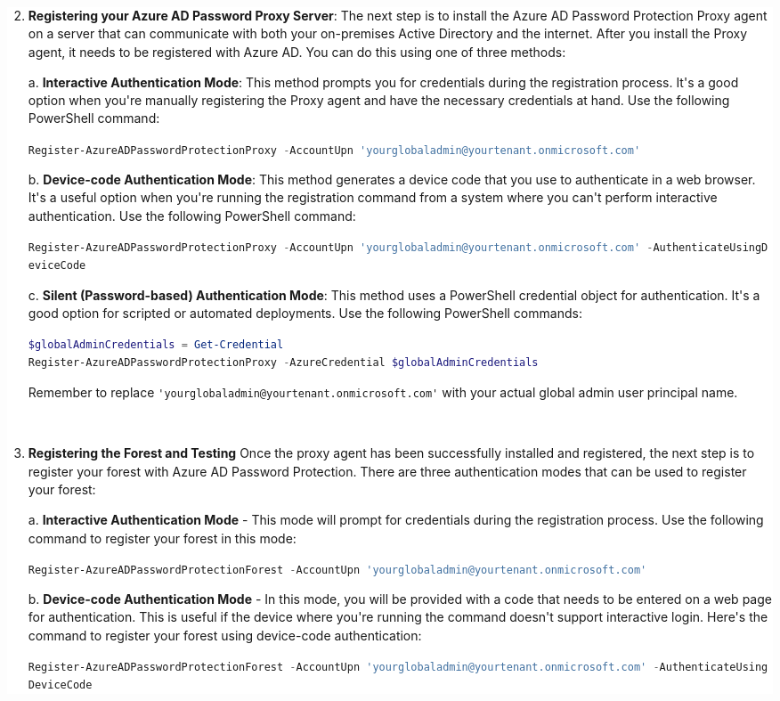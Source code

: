 2. **Registering your Azure AD Password Proxy Server**: The next step is to install the Azure AD Password Protection Proxy agent on a server that can communicate with both your on-premises Active Directory and the internet. After you install the Proxy agent, it needs to be registered with Azure AD. You can do this using one of three methods:

    a. **Interactive Authentication Mode**: This method prompts you for credentials during the registration process. It's a good option when you're manually registering the Proxy agent and have the necessary credentials at hand. Use the following PowerShell command:

    ```powershell
    Register-AzureADPasswordProtectionProxy -AccountUpn 'yourglobaladmin@yourtenant.onmicrosoft.com'
    ```

    b. **Device-code Authentication Mode**: This method generates a device code that you use to authenticate in a web browser. It's a useful option when you're running the registration command from a system where you can't perform interactive authentication. Use the following PowerShell command:

    ```powershell
    Register-AzureADPasswordProtectionProxy -AccountUpn 'yourglobaladmin@yourtenant.onmicrosoft.com' -AuthenticateUsingDeviceCode
    ```

    c. **Silent (Password-based) Authentication Mode**: This method uses a PowerShell credential object for authentication. It's a good option for scripted or automated deployments. Use the following PowerShell commands:

    ```powershell
    $globalAdminCredentials = Get-Credential
    Register-AzureADPasswordProtectionProxy -AzureCredential $globalAdminCredentials
    ```

    Remember to replace `'yourglobaladmin@yourtenant.onmicrosoft.com'` with your actual global admin user principal name.

<br>

3. **Registering the Forest and Testing**
Once the proxy agent has been successfully installed and registered, the next step is to register your forest with Azure AD Password Protection. There are three authentication modes that can be used to register your forest:

   a. **Interactive Authentication Mode** - This mode will prompt for credentials during the registration process. Use the following command to register your forest in this mode:

   ```powershell
   Register-AzureADPasswordProtectionForest -AccountUpn 'yourglobaladmin@yourtenant.onmicrosoft.com'
   ```

   b. **Device-code Authentication Mode** - In this mode, you will be provided with a code that needs to be entered on a web page for authentication. This is useful if the device where you're running the command doesn't support interactive login. Here's the command to register your forest using device-code authentication:

   ```powershell
   Register-AzureADPasswordProtectionForest -AccountUpn 'yourglobaladmin@yourtenant.onmicrosoft.com' -AuthenticateUsingDeviceCode
   ```
